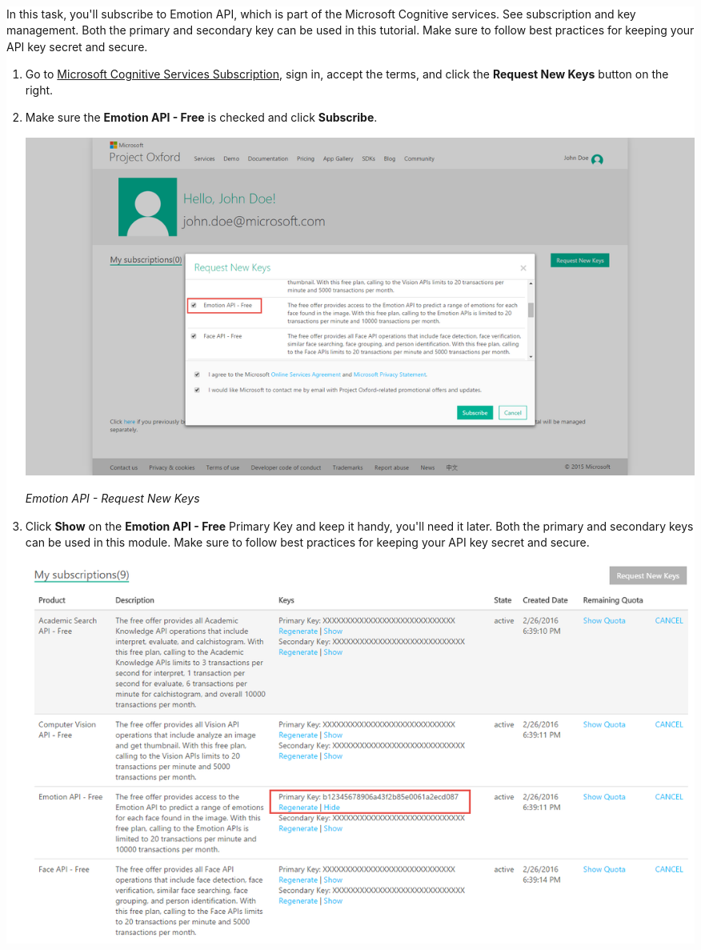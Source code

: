 In this task, you'll subscribe to Emotion API, which is part of the Microsoft Cognitive services. See subscription and key management. Both the primary and secondary key can be used in this tutorial. Make sure to follow best practices for keeping your API key secret and secure.

1. Go to [Microsoft Cognitive Services Subscription](https://microsoft.com/cognitive-services/en-us/subscriptions), sign in, accept the terms, and click the **Request New Keys** button on the right.

1. Make sure the **Emotion API - Free** is checked and click **Subscribe**.

	![Emotion API - Request New Keys](Images/ex3-task1-new-keys.png?raw=true "Emotion API - Request New Keys")

	_Emotion API - Request New Keys_

1. Click **Show** on the **Emotion API - Free** Primary Key and keep it handy, you'll need it later. Both the primary and secondary keys can be used in this module. Make sure to follow best practices for keeping your API key secret and secure.

	![Emotion API Keys](Images/ex3-task1-api-key.png?raw=true "Emotion API Keys")
